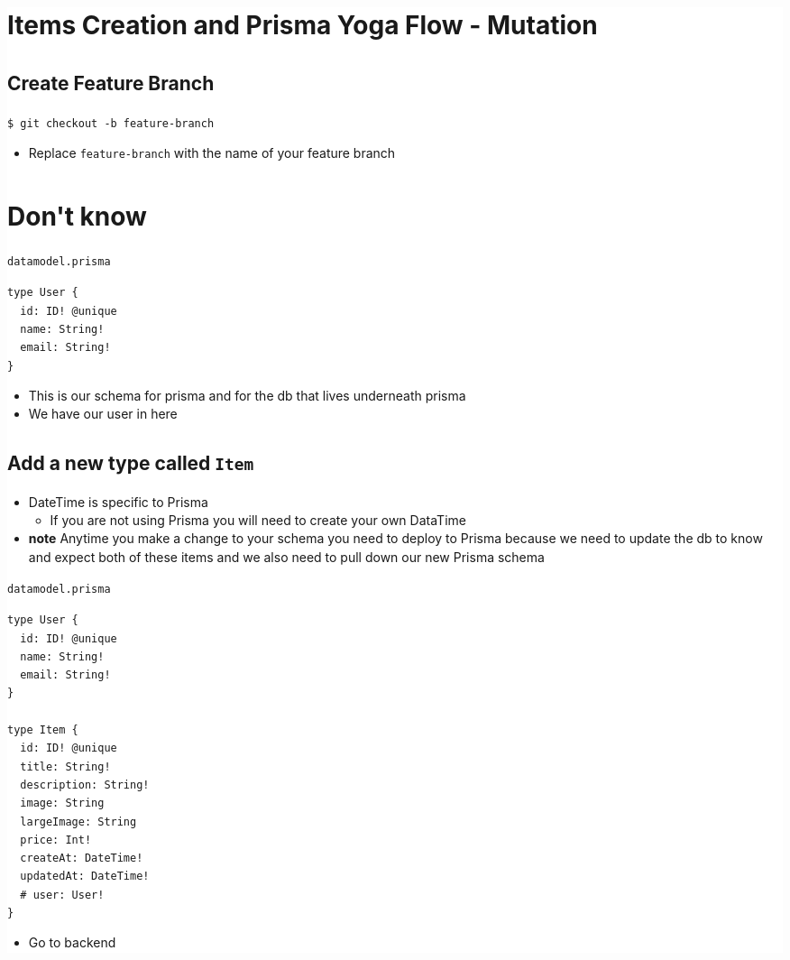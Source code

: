 # Items Creation and Prisma Yoga Flow - Mutation
## Create Feature Branch
`$ git checkout -b feature-branch`

* Replace `feature-branch` with the name of your feature branch

# Don't know
`datamodel.prisma`

```
type User {
  id: ID! @unique
  name: String!
  email: String!
}
```

* This is our schema for prisma and for the db that lives underneath prisma
* We have our user in here

## Add a new type called `Item`
* DateTime is specific to Prisma
    - If you are not using Prisma you will need to create your own DataTime
* **note** Anytime you make a change to your schema you need to deploy to Prisma because we need to update the db to know and expect both of these items and we also need to pull down our new Prisma schema

`datamodel.prisma`

```
type User {
  id: ID! @unique
  name: String!
  email: String!
}

type Item {
  id: ID! @unique
  title: String!
  description: String!
  image: String
  largeImage: String
  price: Int!
  createAt: DateTime!
  updatedAt: DateTime!
  # user: User!
}
```

* Go to backend
